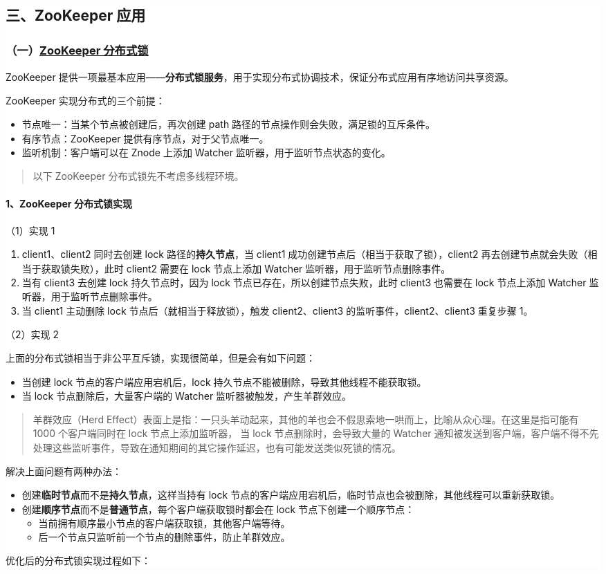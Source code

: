 ## 三、ZooKeeper 应用

### （一）[ZooKeeper 分布式锁](https://www.cnblogs.com/crazymakercircle/p/14504520.html)

ZooKeeper 提供一项最基本应用——**分布式锁服务**，用于实现分布式协调技术，保证分布式应用有序地访问共享资源。

ZooKeeper 实现分布式的三个前提：

- 节点唯一：当某个节点被创建后，再次创建 path 路径的节点操作则会失败，满足锁的互斥条件。
- 有序节点：ZooKeeper 提供有序节点，对于父节点唯一。
- 监听机制：客户端可以在 Znode 上添加 Watcher 监听器，用于监听节点状态的变化。

> 以下 ZooKeeper 分布式锁先不考虑多线程环境。

#### 1、ZooKeeper 分布式锁实现

（1）实现 1

1. client1、client2 同时去创建 lock 路径的**持久节点**，当 client1 成功创建节点后（相当于获取了锁），client2 再去创建节点就会失败（相当于获取锁失败），此时 client2 需要在 lock 节点上添加 Watcher 监听器，用于监听节点删除事件。
2. 当有 client3 去创建 lock 持久节点时，因为 lock 节点已存在，所以创建节点失败，此时 client3 也需要在 lock 节点上添加 Watcher 监听器，用于监听节点删除事件。
3. 当 client1 主动删除 lock 节点后（就相当于释放锁），触发 client2、client3 的监听事件，client2、client3 重复步骤 1。

（2）实现 2

上面的分布式锁相当于非公平互斥锁，实现很简单，但是会有如下问题：

- 当创建 lock 节点的客户端应用宕机后，lock 持久节点不能被删除，导致其他线程不能获取锁。
- 当 lock 节点删除后，大量客户端的 Watcher 监听器被触发，产生羊群效应。

> 羊群效应（Herd Effect）表面上是指：一只头羊动起来，其他的羊也会不假思索地一哄而上，比喻从众心理。在这里是指可能有 1000 个客户端同时在 lock 节点上添加监听器， 当 lock 节点删除时，会导致大量的 Watcher 通知被发送到客户端，客户端不得不先处理这些监听事件，导致在通知期间的其它操作延迟，也有可能发送类似死锁的情况。

解决上面问题有两种办法：

- 创建**临时节点**而不是**持久节点**，这样当持有 lock 节点的客户端应用宕机后，临时节点也会被删除，其他线程可以重新获取锁。
- 创建**顺序节点**而不是**普通节点**，每个客户端获取锁时都会在 lock 节点下创建一个顺序节点：
  - 当前拥有顺序最小节点的客户端获取锁，其他客户端等待。
  - 后一个节点只监听前一个节点的删除事件，防止羊群效应。

优化后的分布式锁实现过程如下：
